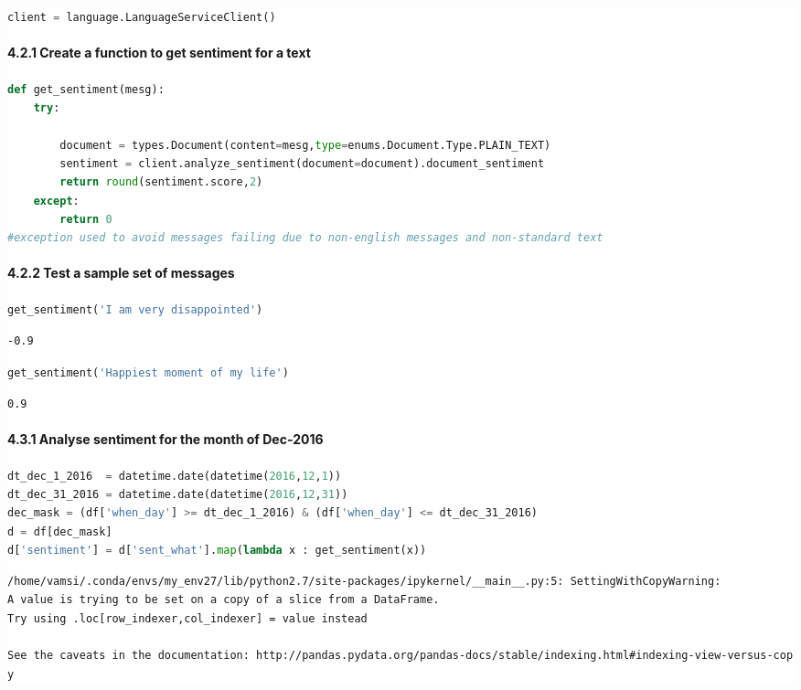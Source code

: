 
```python
client = language.LanguageServiceClient()
```

#### 4.2.1 Create a function to get sentiment for a text


```python
def get_sentiment(mesg):
    try:
        
        document = types.Document(content=mesg,type=enums.Document.Type.PLAIN_TEXT)
        sentiment = client.analyze_sentiment(document=document).document_sentiment
        return round(sentiment.score,2)
    except:
        return 0
#exception used to avoid messages failing due to non-english messages and non-standard text
```

#### 4.2.2 Test a sample set of messages


```python
get_sentiment('I am very disappointed')
```




    -0.9




```python
get_sentiment('Happiest moment of my life')
```




    0.9



#### 4.3.1 Analyse sentiment for the month of Dec-2016


```python
dt_dec_1_2016  = datetime.date(datetime(2016,12,1))
dt_dec_31_2016 = datetime.date(datetime(2016,12,31))
dec_mask = (df['when_day'] >= dt_dec_1_2016) & (df['when_day'] <= dt_dec_31_2016)
d = df[dec_mask]
d['sentiment'] = d['sent_what'].map(lambda x : get_sentiment(x))
```

    /home/vamsi/.conda/envs/my_env27/lib/python2.7/site-packages/ipykernel/__main__.py:5: SettingWithCopyWarning: 
    A value is trying to be set on a copy of a slice from a DataFrame.
    Try using .loc[row_indexer,col_indexer] = value instead
    
    See the caveats in the documentation: http://pandas.pydata.org/pandas-docs/stable/indexing.html#indexing-view-versus-copy
